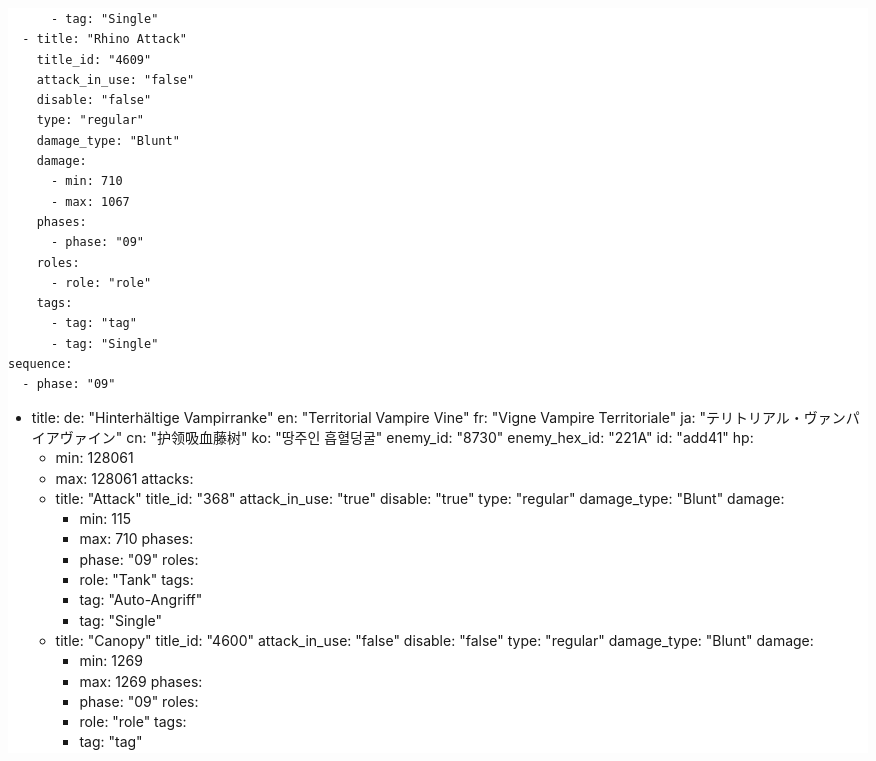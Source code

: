           - tag: "Single"
      - title: "Rhino Attack"
        title_id: "4609"
        attack_in_use: "false"
        disable: "false"
        type: "regular"
        damage_type: "Blunt"
        damage:
          - min: 710
          - max: 1067
        phases:
          - phase: "09"
        roles:
          - role: "role"
        tags:
          - tag: "tag"
          - tag: "Single"
    sequence:
      - phase: "09"
  - title:
      de: "Hinterhältige Vampirranke"
      en: "Territorial Vampire Vine"
      fr: "Vigne Vampire Territoriale"
      ja: "テリトリアル・ヴァンパイアヴァイン"
      cn: "护领吸血藤树"
      ko: "땅주인 흡혈덩굴"
    enemy_id: "8730"
    enemy_hex_id: "221A"
    id: "add41"
    hp:
      - min: 128061
      - max: 128061
    attacks:
      - title: "Attack"
        title_id: "368"
        attack_in_use: "true"
        disable: "true"
        type: "regular"
        damage_type: "Blunt"
        damage:
          - min: 115
          - max: 710
        phases:
          - phase: "09"
        roles:
          - role: "Tank"
        tags:
          - tag: "Auto-Angriff"
          - tag: "Single"
      - title: "Canopy"
        title_id: "4600"
        attack_in_use: "false"
        disable: "false"
        type: "regular"
        damage_type: "Blunt"
        damage:
          - min: 1269
          - max: 1269
        phases:
          - phase: "09"
        roles:
          - role: "role"
        tags:
          - tag: "tag"